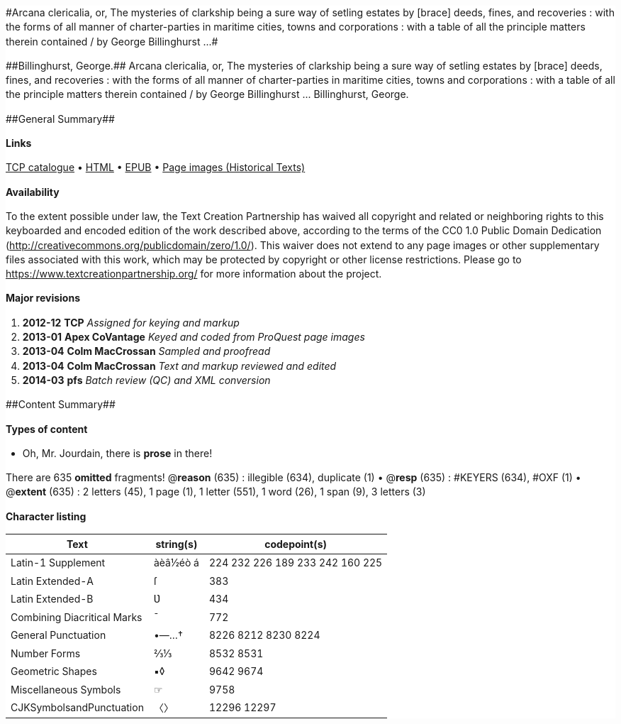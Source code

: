 #Arcana clericalia, or, The mysteries of clarkship being a sure way of setling estates by [brace] deeds, fines, and recoveries : with the forms of all manner of charter-parties in maritime cities, towns and corporations : with a table of all the principle matters therein contained / by George Billinghurst ...#

##Billinghurst, George.##
Arcana clericalia, or, The mysteries of clarkship being a sure way of setling estates by [brace] deeds, fines, and recoveries : with the forms of all manner of charter-parties in maritime cities, towns and corporations : with a table of all the principle matters therein contained / by George Billinghurst ...
Billinghurst, George.

##General Summary##

**Links**

[TCP catalogue](http://www.ota.ox.ac.uk/tcp/)  • 
[HTML](http://tei.it.ox.ac.uk/tcp/Texts-HTML/free/A28/A28154.html)  • 
[EPUB](http://tei.it.ox.ac.uk/tcp/Texts-EPUB/free/A28/A28154.epub) • 
[Page images (Historical Texts)](https://historicaltexts.jisc.ac.uk/eebo-31354698e)

**Availability**

To the extent possible under law, the Text Creation Partnership has waived all copyright and related or neighboring rights to this keyboarded and encoded edition of the work described above, according to the terms of the CC0 1.0 Public Domain Dedication (http://creativecommons.org/publicdomain/zero/1.0/). This waiver does not extend to any page images or other supplementary files associated with this work, which may be protected by copyright or other license restrictions. Please go to https://www.textcreationpartnership.org/ for more information about the project.

**Major revisions**

1. __2012-12__ __TCP__ *Assigned for keying and markup*
1. __2013-01__ __Apex CoVantage__ *Keyed and coded from ProQuest page images*
1. __2013-04__ __Colm MacCrossan__ *Sampled and proofread*
1. __2013-04__ __Colm MacCrossan__ *Text and markup reviewed and edited*
1. __2014-03__ __pfs__ *Batch review (QC) and XML conversion*

##Content Summary##

**Types of content**

  * Oh, Mr. Jourdain, there is **prose** in there!

There are 635 **omitted** fragments! 
 @__reason__ (635) : illegible (634), duplicate (1)  •  @__resp__ (635) : #KEYERS (634), #OXF (1)  •  @__extent__ (635) : 2 letters (45), 1 page (1), 1 letter (551), 1 word (26), 1 span (9), 3 letters (3)

**Character listing**


|Text|string(s)|codepoint(s)|
|---|---|---|
|Latin-1 Supplement|àèâ½éò á|224 232 226 189 233 242 160 225|
|Latin Extended-A|ſ|383|
|Latin Extended-B|Ʋ|434|
|Combining             Diacritical Marks|̄|772|
|General Punctuation|•—…†|8226 8212 8230 8224|
|Number Forms|⅔⅓|8532 8531|
|Geometric Shapes|▪◊|9642 9674|
|Miscellaneous Symbols|☞|9758|
|CJKSymbolsandPunctuation|〈〉|12296 12297|

